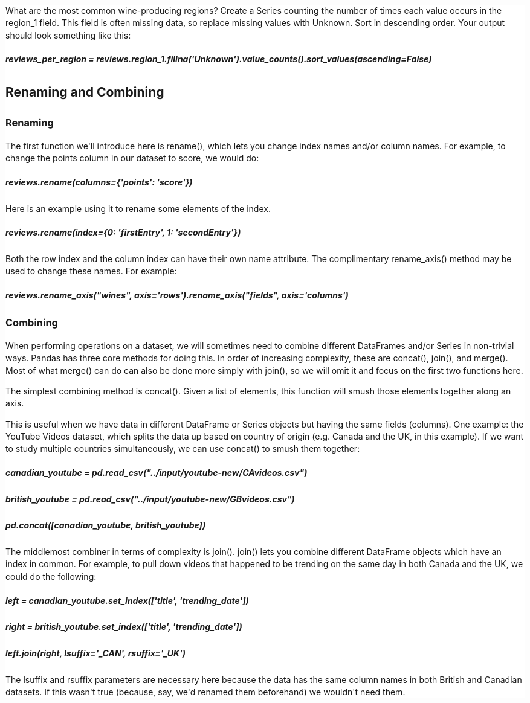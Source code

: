 

What are the most common wine-producing regions? Create a Series counting the number of times each value occurs in the region_1 field. This field is often missing data, so replace missing values with Unknown. Sort in descending order. Your output should look something like this:
##### reviews_per_region = reviews.region_1.fillna('Unknown').value_counts().sort_values(ascending=False)


## Renaming and Combining
### Renaming
The first function we'll introduce here is rename(), which lets you change index names and/or column names. For example, to change the points column in our dataset to score, we would do:
##### reviews.rename(columns={'points': 'score'})
Here is an example using it to rename some elements of the index.
##### reviews.rename(index={0: 'firstEntry', 1: 'secondEntry'})
Both the row index and the column index can have their own name attribute. The complimentary rename_axis() method may be used to change these names. For example:
##### reviews.rename_axis("wines", axis='rows').rename_axis("fields", axis='columns')
### Combining
When performing operations on a dataset, we will sometimes need to combine different DataFrames and/or Series in non-trivial ways. Pandas has three core methods for doing this. In order of increasing complexity, these are concat(), join(), and merge(). Most of what merge() can do can also be done more simply with join(), so we will omit it and focus on the first two functions here.

The simplest combining method is concat(). Given a list of elements, this function will smush those elements together along an axis.

This is useful when we have data in different DataFrame or Series objects but having the same fields (columns). One example: the YouTube Videos dataset, which splits the data up based on country of origin (e.g. Canada and the UK, in this example). If we want to study multiple countries simultaneously, we can use concat() to smush them together:
##### canadian_youtube = pd.read_csv("../input/youtube-new/CAvideos.csv")
##### british_youtube = pd.read_csv("../input/youtube-new/GBvideos.csv")
##### pd.concat([canadian_youtube, british_youtube])
The middlemost combiner in terms of complexity is join(). join() lets you combine different DataFrame objects which have an index in common. For example, to pull down videos that happened to be trending on the same day in both Canada and the UK, we could do the following:

##### left = canadian_youtube.set_index(['title', 'trending_date'])
##### right = british_youtube.set_index(['title', 'trending_date'])

##### left.join(right, lsuffix='_CAN', rsuffix='_UK')
The lsuffix and rsuffix parameters are necessary here because the data has the same column names in both British and Canadian datasets. If this wasn't true (because, say, we'd renamed them beforehand) we wouldn't need them.
